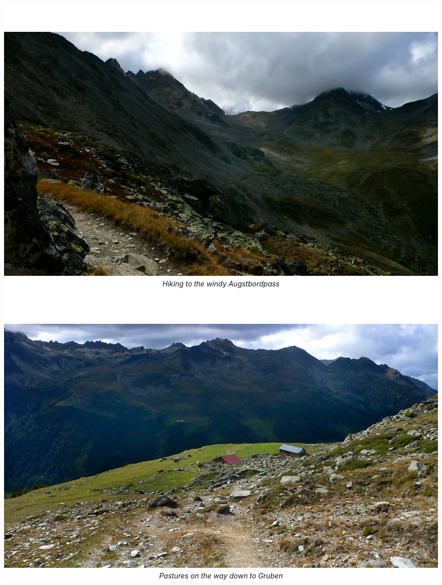 <br><br><center>
<img src="images/sun_augstbord.jpg"><br>
<i>Hiking to the windy Augstbordpass</i><br></center>

<br><br><center>
<img src="images/sun_goingdown.jpg"><br>
<i>Pastures on the way down to Gruben</i><br></center>
